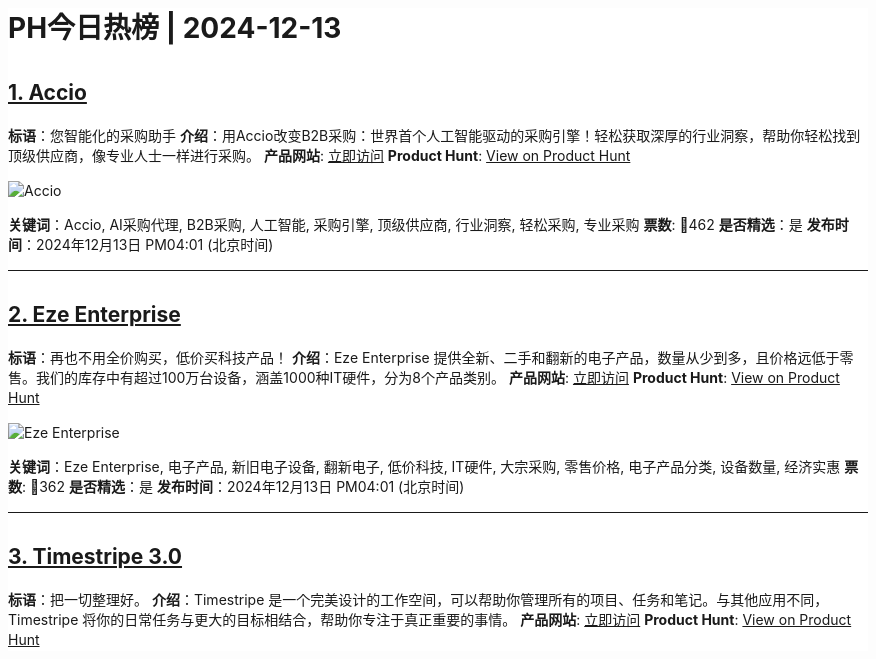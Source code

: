 # PH今日热榜 | 2024-12-13

## [1. Accio](https://www.producthunt.com/posts/accio-3?utm_campaign=producthunt-api&utm_medium=api-v2&utm_source=Application%3A+daily+ph+%28ID%3A+133301%29)
**标语**：您智能化的采购助手
**介绍**：用Accio改变B2B采购：世界首个人工智能驱动的采购引擎！轻松获取深厚的行业洞察，帮助你轻松找到顶级供应商，像专业人士一样进行采购。
**产品网站**: [立即访问](https://www.producthunt.com/r/UWAC4UTGEXWXAN?utm_campaign=producthunt-api&utm_medium=api-v2&utm_source=Application%3A+daily+ph+%28ID%3A+133301%29)
**Product Hunt**: [View on Product Hunt](https://www.producthunt.com/posts/accio-3?utm_campaign=producthunt-api&utm_medium=api-v2&utm_source=Application%3A+daily+ph+%28ID%3A+133301%29)

![Accio](https://ph-files.imgix.net/27d05543-c117-443c-955e-4d5e498cc7c6.jpeg?auto=format&fit=crop&frame=1&h=512&w=1024)

**关键词**：Accio, AI采购代理, B2B采购, 人工智能, 采购引擎, 顶级供应商, 行业洞察, 轻松采购, 专业采购
**票数**: 🔺462
**是否精选**：是
**发布时间**：2024年12月13日 PM04:01 (北京时间)

---

## [2. Eze Enterprise](https://www.producthunt.com/posts/eze-enterprise?utm_campaign=producthunt-api&utm_medium=api-v2&utm_source=Application%3A+daily+ph+%28ID%3A+133301%29)
**标语**：再也不用全价购买，低价买科技产品！
**介绍**：Eze Enterprise 提供全新、二手和翻新的电子产品，数量从少到多，且价格远低于零售。我们的库存中有超过100万台设备，涵盖1000种IT硬件，分为8个产品类别。
**产品网站**: [立即访问](https://www.producthunt.com/r/AKVLHWVKVOQTRG?utm_campaign=producthunt-api&utm_medium=api-v2&utm_source=Application%3A+daily+ph+%28ID%3A+133301%29)
**Product Hunt**: [View on Product Hunt](https://www.producthunt.com/posts/eze-enterprise?utm_campaign=producthunt-api&utm_medium=api-v2&utm_source=Application%3A+daily+ph+%28ID%3A+133301%29)

![Eze Enterprise](https://ph-files.imgix.net/2ba1f840-d138-46e0-a53e-674b6fbb0bb0.png?auto=format&fit=crop&frame=1&h=512&w=1024)

**关键词**：Eze Enterprise, 电子产品, 新旧电子设备, 翻新电子, 低价科技, IT硬件, 大宗采购, 零售价格, 电子产品分类, 设备数量, 经济实惠
**票数**: 🔺362
**是否精选**：是
**发布时间**：2024年12月13日 PM04:01 (北京时间)

---

## [3. Timestripe 3.0](https://www.producthunt.com/posts/timestripe-3-0?utm_campaign=producthunt-api&utm_medium=api-v2&utm_source=Application%3A+daily+ph+%28ID%3A+133301%29)
**标语**：把一切整理好。
**介绍**：Timestripe 是一个完美设计的工作空间，可以帮助你管理所有的项目、任务和笔记。与其他应用不同，Timestripe 将你的日常任务与更大的目标相结合，帮助你专注于真正重要的事情。
**产品网站**: [立即访问](https://www.producthunt.com/r/DYPHL2ZXSSDMG4?utm_campaign=producthunt-api&utm_medium=api-v2&utm_source=Application%3A+daily+ph+%28ID%3A+133301%29)
**Product Hunt**: [View on Product Hunt](https://www.producthunt.com/posts/timestripe-3-0?utm_campaign=producthunt-api&utm_medium=api-v2&utm_source=Application%3A+daily+ph+%28ID%3A+133301%29)
